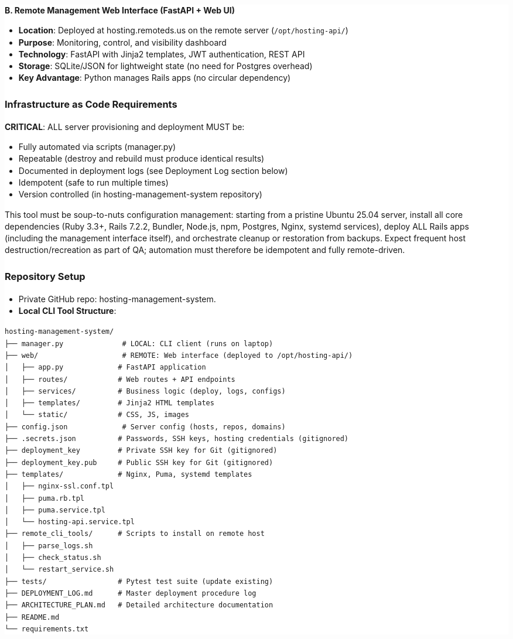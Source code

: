 **B. Remote Management Web Interface (FastAPI + Web UI)**
* **Location**: Deployed at hosting.remoteds.us on the remote server (`/opt/hosting-api/`)
* **Purpose**: Monitoring, control, and visibility dashboard
* **Technology**: FastAPI with Jinja2 templates, JWT authentication, REST API
* **Storage**: SQLite/JSON for lightweight state (no need for Postgres overhead)
* **Key Advantage**: Python manages Rails apps (no circular dependency)

### Infrastructure as Code Requirements

**CRITICAL**: ALL server provisioning and deployment MUST be:
* Fully automated via scripts (manager.py)
* Repeatable (destroy and rebuild must produce identical results)
* Documented in deployment logs (see Deployment Log section below)
* Idempotent (safe to run multiple times)
* Version controlled (in hosting-management-system repository)

This tool must be soup-to-nuts configuration management: starting from a pristine Ubuntu 25.04 server, install all core dependencies (Ruby 3.3+, Rails 7.2.2, Bundler, Node.js, npm, Postgres, Nginx, systemd services), deploy ALL Rails apps (including the management interface itself), and orchestrate cleanup or restoration from backups. Expect frequent host destruction/recreation as part of QA; automation must therefore be idempotent and fully remote-driven.

### Repository Setup

* Private GitHub repo: hosting-management-system.
* **Local CLI Tool Structure**:

```
hosting-management-system/
├── manager.py              # LOCAL: CLI client (runs on laptop)
├── web/                    # REMOTE: Web interface (deployed to /opt/hosting-api/)
│   ├── app.py             # FastAPI application
│   ├── routes/            # Web routes + API endpoints
│   ├── services/          # Business logic (deploy, logs, configs)
│   ├── templates/         # Jinja2 HTML templates
│   └── static/            # CSS, JS, images
├── config.json             # Server config (hosts, repos, domains)
├── .secrets.json          # Passwords, SSH keys, hosting credentials (gitignored)
├── deployment_key         # Private SSH key for Git (gitignored)
├── deployment_key.pub     # Public SSH key for Git (gitignored)
├── templates/             # Nginx, Puma, systemd templates
│   ├── nginx-ssl.conf.tpl
│   ├── puma.rb.tpl
│   ├── puma.service.tpl
│   └── hosting-api.service.tpl
├── remote_cli_tools/      # Scripts to install on remote host
│   ├── parse_logs.sh
│   ├── check_status.sh
│   └── restart_service.sh
├── tests/                 # Pytest test suite (update existing)
├── DEPLOYMENT_LOG.md      # Master deployment procedure log
├── ARCHITECTURE_PLAN.md   # Detailed architecture documentation
├── README.md
└── requirements.txt
```

